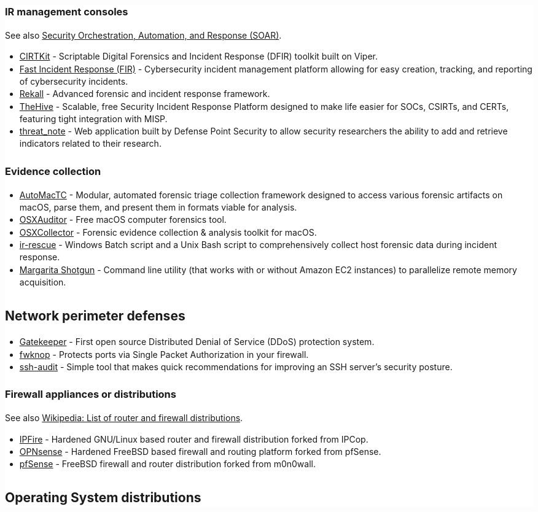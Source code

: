 ### IR management consoles

See also [Security Orchestration, Automation, and Response (SOAR)](#security-orchestration-automation-and-response-soar).

-   [CIRTKit](https://github.com/opensourcesec/CIRTKit) - Scriptable Digital Forensics and Incident Response (DFIR) toolkit built on Viper.
-   [Fast Incident Response (FIR)](https://github.com/certsocietegenerale/FIR) - Cybersecurity incident management platform allowing for easy creation, tracking, and reporting of cybersecurity incidents.
-   [Rekall](http://www.rekall-forensic.com/) - Advanced forensic and incident response framework.
-   [TheHive](https://thehive-project.org/) - Scalable, free Security Incident Response Platform designed to make life easier for SOCs, CSIRTs, and CERTs, featuring tight integration with MISP.
-   [threat\_note](https://github.com/defpoint/threat_note) - Web application built by Defense Point Security to allow security researchers the ability to add and retrieve indicators related to their research.

### Evidence collection

-   [AutoMacTC](https://github.com/CrowdStrike/automactc) - Modular, automated forensic triage collection framework designed to access various forensic artifacts on macOS, parse them, and present them in formats viable for analysis.
-   [OSXAuditor](https://github.com/jipegit/OSXAuditor) - Free macOS computer forensics tool.
-   [OSXCollector](https://github.com/Yelp/osxcollector) - Forensic evidence collection & analysis toolkit for macOS.
-   [ir-rescue](https://github.com/diogo-fernan/ir-rescue) - Windows Batch script and a Unix Bash script to comprehensively collect host forensic data during incident response.
-   [Margarita Shotgun](https://github.com/ThreatResponse/margaritashotgun) - Command line utility (that works with or without Amazon EC2 instances) to parallelize remote memory acquisition.

Network perimeter defenses
--------------------------

-   [Gatekeeper](https://github.com/AltraMayor/gatekeeper) - First open source Distributed Denial of Service (DDoS) protection system.
-   [fwknop](https://www.cipherdyne.org/fwknop/) - Protects ports via Single Packet Authorization in your firewall.
-   [ssh-audit](https://github.com/jtesta/ssh-audit) - Simple tool that makes quick recommendations for improving an SSH server’s security posture.

### Firewall appliances or distributions

See also [Wikipedia: List of router and firewall distributions](https://en.wikipedia.org/wiki/List_of_router_and_firewall_distributions).

-   [IPFire](https://www.ipfire.org/) - Hardened GNU/Linux based router and firewall distribution forked from IPCop.
-   [OPNsense](https://opnsense.org/) - Hardened FreeBSD based firewall and routing platform forked from pfSense.
-   [pfSense](https://www.pfsense.org/) - FreeBSD firewall and router distribution forked from m0n0wall.

Operating System distributions
------------------------------
